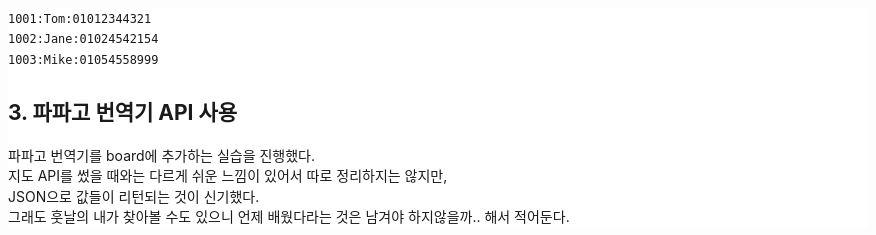 ```
1001:Tom:01012344321
1002:Jane:01024542154
1003:Mike:01054558999
```

## 3. 파파고 번역기 API 사용  

파파고 번역기를 board에 추가하는 실습을 진행했다.  
지도 API를 썼을 때와는 다르게 쉬운 느낌이 있어서 따로 정리하지는 않지만,  
JSON으로 값들이 리턴되는 것이 신기했다.  
그래도 훗날의 내가 찾아볼 수도 있으니 언제 배웠다라는 것은 남겨야 하지않을까.. 해서 적어둔다.  









